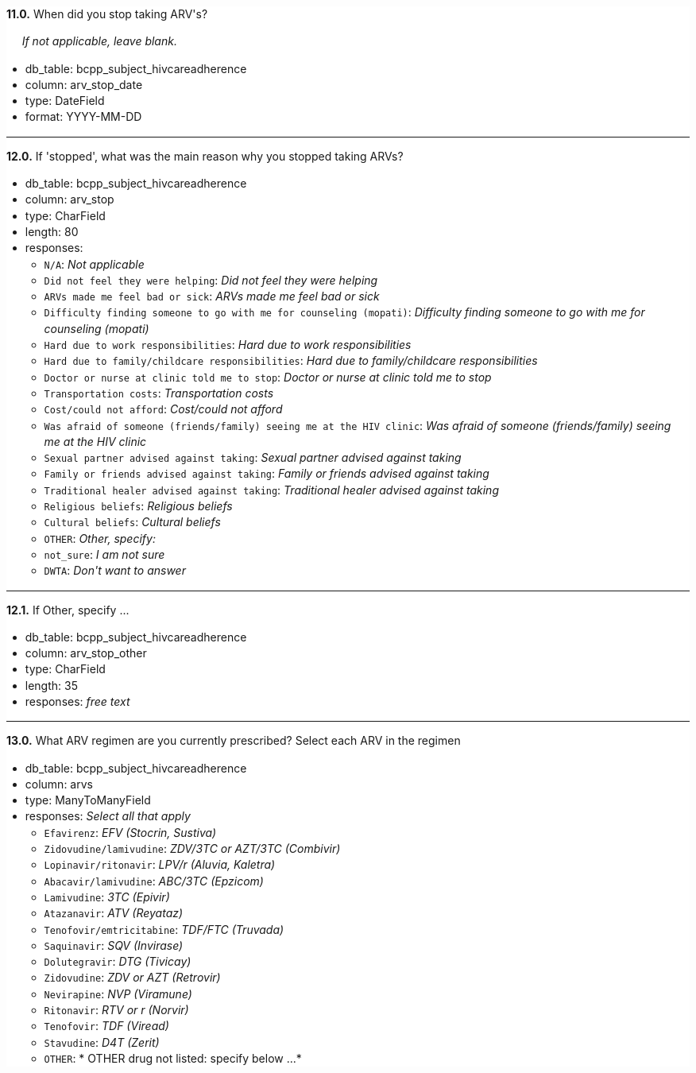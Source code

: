 **11.0.** When did you stop taking ARV's?

&nbsp;&nbsp;&nbsp;&nbsp; *If not applicable, leave blank.*
* db_table: bcpp_subject_hivcareadherence
* column: arv_stop_date
* type: DateField
* format: YYYY-MM-DD
---

**12.0.** If 'stopped', what was the main reason why you stopped taking ARVs?
* db_table: bcpp_subject_hivcareadherence
* column: arv_stop
* type: CharField
* length: 80
* responses:
  - `N/A`: *Not applicable* 
  - `Did not feel they were helping`: *Did not feel they were helping* 
  - `ARVs made me feel bad or sick`: *ARVs made me feel bad or sick* 
  - `Difficulty finding someone to go with me for counseling (mopati)`: *Difficulty finding someone to go with me for counseling (mopati)* 
  - `Hard due to work responsibilities`: *Hard due to work responsibilities* 
  - `Hard due to family/childcare responsibilities`: *Hard due to family/childcare responsibilities* 
  - `Doctor or nurse at clinic told me to stop`: *Doctor or nurse at clinic told me to stop* 
  - `Transportation costs`: *Transportation costs* 
  - `Cost/could not afford`: *Cost/could not afford* 
  - `Was afraid of someone (friends/family) seeing me at the HIV clinic`: *Was afraid of someone (friends/family) seeing me at the HIV clinic* 
  - `Sexual partner advised against taking`: *Sexual partner advised against taking* 
  - `Family or friends advised against taking`: *Family or friends advised against taking* 
  - `Traditional healer advised against taking`: *Traditional healer advised against taking* 
  - `Religious beliefs`: *Religious beliefs* 
  - `Cultural beliefs`: *Cultural beliefs* 
  - `OTHER`: *Other, specify:* 
  - `not_sure`: *I am not sure* 
  - `DWTA`: *Don't want to answer* 
---

**12.1.** If Other, specify ...
* db_table: bcpp_subject_hivcareadherence
* column: arv_stop_other
* type: CharField
* length: 35
* responses: *free text*
---

**13.0.** What ARV regimen are you currently prescribed? Select each ARV in the regimen
* db_table: bcpp_subject_hivcareadherence
* column: arvs
* type: ManyToManyField
* responses: *Select all that apply*
  - `Efavirenz`: *EFV (Stocrin, Sustiva)* 
  - `Zidovudine/lamivudine`: *ZDV/3TC or AZT/3TC (Combivir)* 
  - `Lopinavir/ritonavir`: *LPV/r (Aluvia, Kaletra)* 
  - `Abacavir/lamivudine`: *ABC/3TC (Epzicom)* 
  - `Lamivudine`: *3TC (Epivir)* 
  - `Atazanavir`: *ATV (Reyataz)* 
  - `Tenofovir/emtricitabine`: *TDF/FTC (Truvada)* 
  - `Saquinavir`: *SQV (Invirase)* 
  - `Dolutegravir`: *DTG (Tivicay)* 
  - `Zidovudine`: *ZDV or AZT (Retrovir)* 
  - `Nevirapine`: *NVP (Viramune)* 
  - `Ritonavir`: *RTV or r (Norvir)* 
  - `Tenofovir`: *TDF (Viread)* 
  - `Stavudine`: *D4T (Zerit)* 
  - `OTHER`: * OTHER drug not listed: specify below ...* 